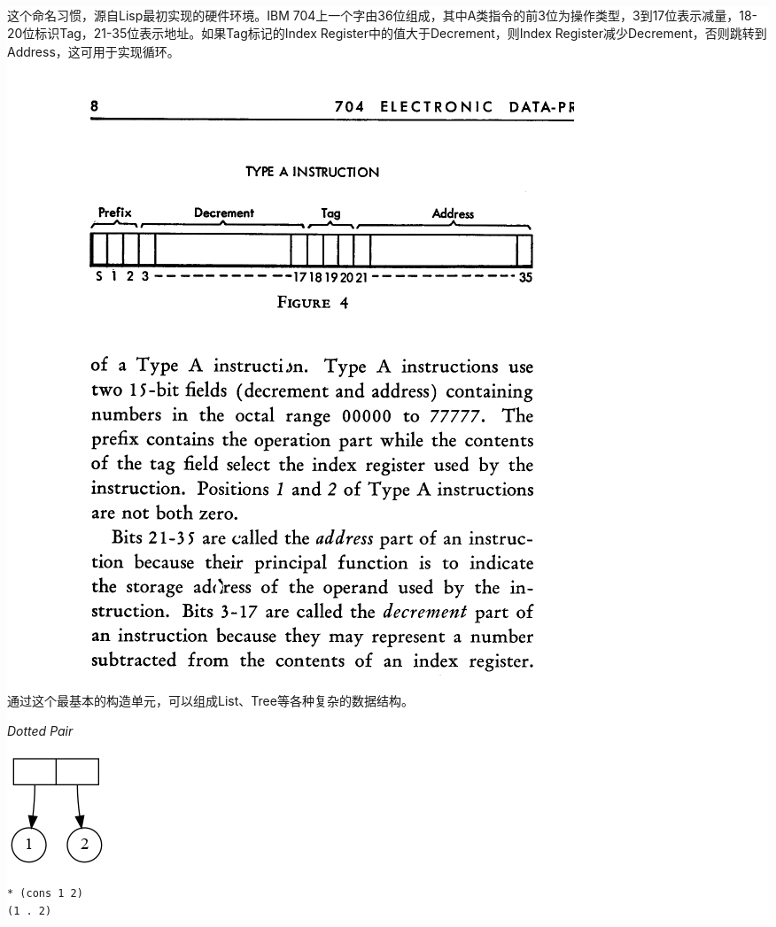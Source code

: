 这个命名习惯，源自Lisp最初实现的硬件环境。IBM 704上一个字由36位组成，其中A类指令的前3位为操作类型，3到17位表示减量，18-20位标识Tag，21-35位表示地址。如果Tag标记的Index Register中的值大于Decrement，则Index Register减少Decrement，否则跳转到Address，这可用于实现循环。

![](images/ibm_704_word.jpg)

通过这个最基本的构造单元，可以组成List、Tree等各种复杂的数据结构。

_Dotted Pair_

![](images/lisp_dotted_pair.png)
```
* (cons 1 2)
(1 . 2)
```
